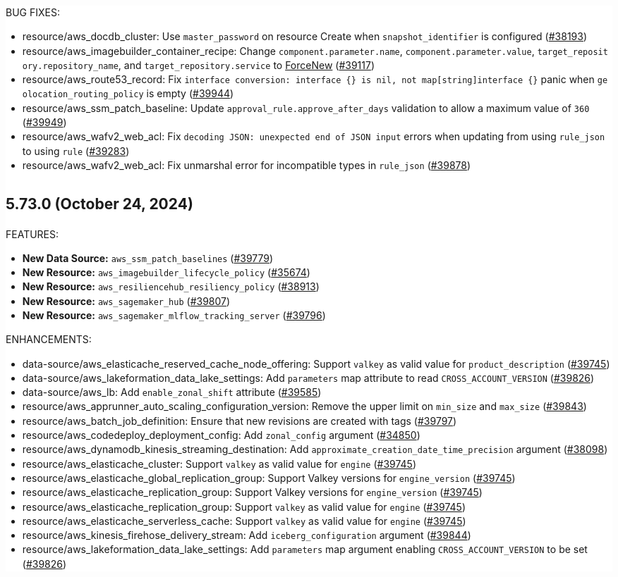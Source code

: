 BUG FIXES:

* resource/aws_docdb_cluster: Use `master_password` on resource Create when `snapshot_identifier` is configured ([#38193](https://github.com/hashicorp/terraform-provider-aws/issues/38193))
* resource/aws_imagebuilder_container_recipe: Change `component.parameter.name`, `component.parameter.value`, `target_repository.repository_name`, and `target_repository.service` to [ForceNew](https://developer.hashicorp.com/terraform/plugin/sdkv2/schemas/schema-behaviors#forcenew) ([#39117](https://github.com/hashicorp/terraform-provider-aws/issues/39117))
* resource/aws_route53_record: Fix `interface conversion: interface {} is nil, not map[string]interface {}` panic when `geolocation_routing_policy` is empty ([#39944](https://github.com/hashicorp/terraform-provider-aws/issues/39944))
* resource/aws_ssm_patch_baseline: Update `approval_rule.approve_after_days` validation to allow a maximum value of `360` ([#39949](https://github.com/hashicorp/terraform-provider-aws/issues/39949))
* resource/aws_wafv2_web_acl: Fix `decoding JSON: unexpected end of JSON input` errors when updating from using `rule_json` to using `rule` ([#39283](https://github.com/hashicorp/terraform-provider-aws/issues/39283))
* resource/aws_wafv2_web_acl: Fix unmarshal error for incompatible types in `rule_json` ([#39878](https://github.com/hashicorp/terraform-provider-aws/issues/39878))

## 5.73.0 (October 24, 2024)

FEATURES:

* **New Data Source:** `aws_ssm_patch_baselines` ([#39779](https://github.com/hashicorp/terraform-provider-aws/issues/39779))
* **New Resource:** `aws_imagebuilder_lifecycle_policy` ([#35674](https://github.com/hashicorp/terraform-provider-aws/issues/35674))
* **New Resource:** `aws_resiliencehub_resiliency_policy` ([#38913](https://github.com/hashicorp/terraform-provider-aws/issues/38913))
* **New Resource:** `aws_sagemaker_hub` ([#39807](https://github.com/hashicorp/terraform-provider-aws/issues/39807))
* **New Resource:** `aws_sagemaker_mlflow_tracking_server` ([#39796](https://github.com/hashicorp/terraform-provider-aws/issues/39796))

ENHANCEMENTS:

* data-source/aws_elasticache_reserved_cache_node_offering: Support `valkey` as valid value for `product_description` ([#39745](https://github.com/hashicorp/terraform-provider-aws/issues/39745))
* data-source/aws_lakeformation_data_lake_settings: Add `parameters` map attribute to read `CROSS_ACCOUNT_VERSION` ([#39826](https://github.com/hashicorp/terraform-provider-aws/issues/39826))
* data-source/aws_lb: Add `enable_zonal_shift` attribute ([#39585](https://github.com/hashicorp/terraform-provider-aws/issues/39585))
* resource/aws_apprunner_auto_scaling_configuration_version: Remove the upper limit on `min_size` and `max_size` ([#39843](https://github.com/hashicorp/terraform-provider-aws/issues/39843))
* resource/aws_batch_job_definition: Ensure that new revisions are created with tags ([#39797](https://github.com/hashicorp/terraform-provider-aws/issues/39797))
* resource/aws_codedeploy_deployment_config: Add `zonal_config` argument ([#34850](https://github.com/hashicorp/terraform-provider-aws/issues/34850))
* resource/aws_dynamodb_kinesis_streaming_destination: Add `approximate_creation_date_time_precision` argument ([#38098](https://github.com/hashicorp/terraform-provider-aws/issues/38098))
* resource/aws_elasticache_cluster: Support `valkey` as valid value for `engine` ([#39745](https://github.com/hashicorp/terraform-provider-aws/issues/39745))
* resource/aws_elasticache_global_replication_group: Support Valkey versions for `engine_version` ([#39745](https://github.com/hashicorp/terraform-provider-aws/issues/39745))
* resource/aws_elasticache_replication_group: Support Valkey versions for `engine_version` ([#39745](https://github.com/hashicorp/terraform-provider-aws/issues/39745))
* resource/aws_elasticache_replication_group: Support `valkey` as valid value for `engine` ([#39745](https://github.com/hashicorp/terraform-provider-aws/issues/39745))
* resource/aws_elasticache_serverless_cache: Support `valkey` as valid value for `engine` ([#39745](https://github.com/hashicorp/terraform-provider-aws/issues/39745))
* resource/aws_kinesis_firehose_delivery_stream: Add `iceberg_configuration` argument ([#39844](https://github.com/hashicorp/terraform-provider-aws/issues/39844))
* resource/aws_lakeformation_data_lake_settings: Add `parameters` map argument enabling `CROSS_ACCOUNT_VERSION` to be set ([#39826](https://github.com/hashicorp/terraform-provider-aws/issues/39826))